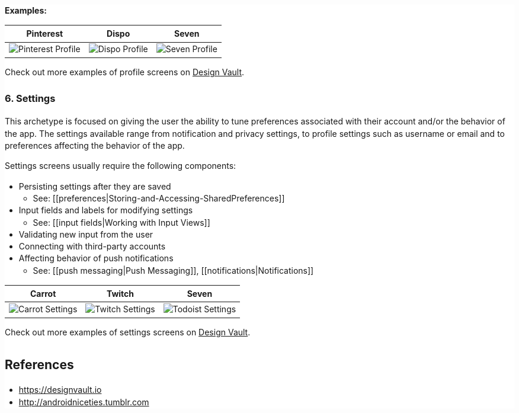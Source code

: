 **Examples:**

| Pinterest | Dispo | Seven |
| -------- | --------- |-----|
| <img src="https://designvault.io/wp-content/uploads/2021/01/IMG_0124.png" width="280" alt="Pinterest Profile" /> | <img src="https://designvault.io/wp-content/uploads/2021/02/17-profile.png" width="280" alt="Dispo Profile" /> | <img src="https://designvault.io/wp-content/uploads/2020/06/IMG_2398.png" width="280" alt="Seven Profile" /> |

Check out more examples of profile screens on [Design Vault](https://designvault.io/pattern/profile/?_platform=iphone).

### 6. Settings

This archetype is focused on giving the user the ability to tune preferences associated with their account and/or the behavior of the app. The settings available range from notification and privacy settings, to profile settings such as username or email and to preferences affecting the behavior of the app.

Settings screens usually require the following components:

* Persisting settings after they are saved 
  * See: [[preferences|Storing-and-Accessing-SharedPreferences]]
* Input fields and labels for modifying settings 
  * See: [[input fields|Working with Input Views]]
* Validating new input from the user
* Connecting with third-party accounts
* Affecting behavior of push notifications 
  * See: [[push messaging|Push Messaging]], [[notifications|Notifications]]

| Carrot | Twitch | Seven |
| -------- | --------- |-----|
| <img src="https://designvault.io/wp-content/uploads/2021/06/13-settings.jpg" width="280" alt="Carrot Settings" /> | <img src="https://designvault.io/wp-content/uploads/2021/01/IMG_0046.png" width="280" alt="Twitch Settings" /> | <img src="https://designvault.io/wp-content/uploads/2020/04/IMG_1701.png" width="280" alt="Todoist Settings" /> |

Check out more examples of settings screens on [Design Vault](https://designvault.io/pattern/profile/?_platform=iphone).

## References

* <https://designvault.io>
* <http://androidniceties.tumblr.com>